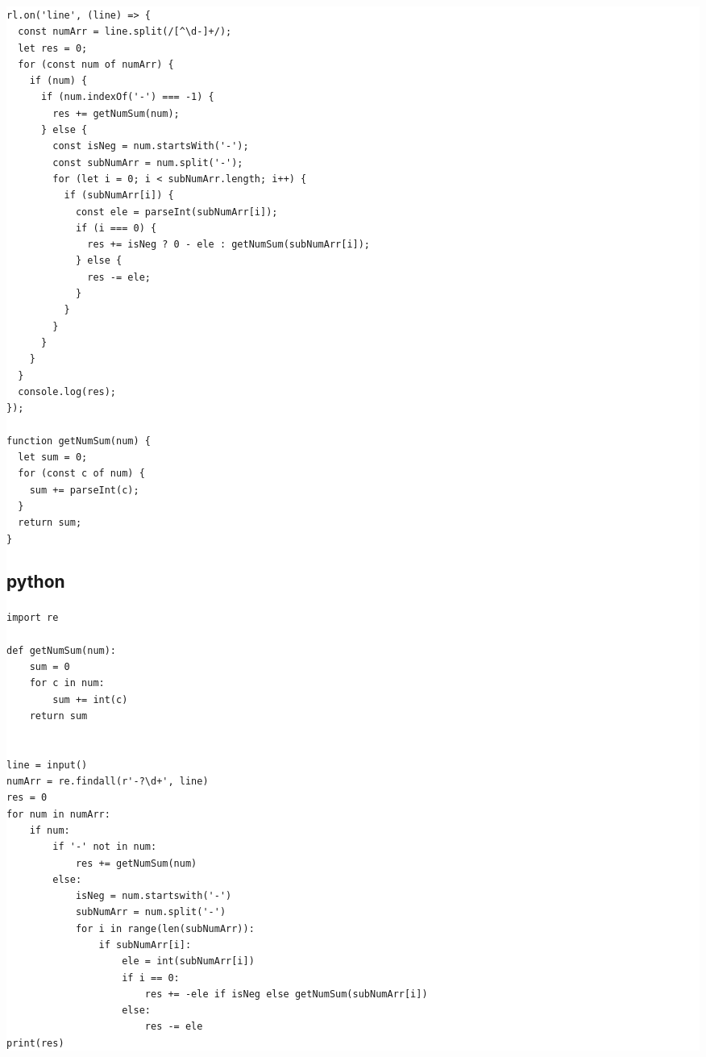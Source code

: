     rl.on('line', (line) => {
      const numArr = line.split(/[^\d-]+/);
      let res = 0;
      for (const num of numArr) {
        if (num) {
          if (num.indexOf('-') === -1) {
            res += getNumSum(num);
          } else {
            const isNeg = num.startsWith('-');
            const subNumArr = num.split('-');
            for (let i = 0; i < subNumArr.length; i++) {
              if (subNumArr[i]) {
                const ele = parseInt(subNumArr[i]);
                if (i === 0) {
                  res += isNeg ? 0 - ele : getNumSum(subNumArr[i]);
                } else {
                  res -= ele;
                }
              }
            }
          }
        }
      }
      console.log(res);
    });
    
    function getNumSum(num) {
      let sum = 0;
      for (const c of num) {
        sum += parseInt(c);
      }
      return sum;
    }
    

## python

    
    
    import re
    
    def getNumSum(num):
        sum = 0
        for c in num:
            sum += int(c)
        return sum
    
    
    line = input()
    numArr = re.findall(r'-?\d+', line)
    res = 0
    for num in numArr:
        if num:
            if '-' not in num:
                res += getNumSum(num)
            else:
                isNeg = num.startswith('-')
                subNumArr = num.split('-')
                for i in range(len(subNumArr)):
                    if subNumArr[i]:
                        ele = int(subNumArr[i])
                        if i == 0:
                            res += -ele if isNeg else getNumSum(subNumArr[i])
                        else:
                            res -= ele
    print(res)
    